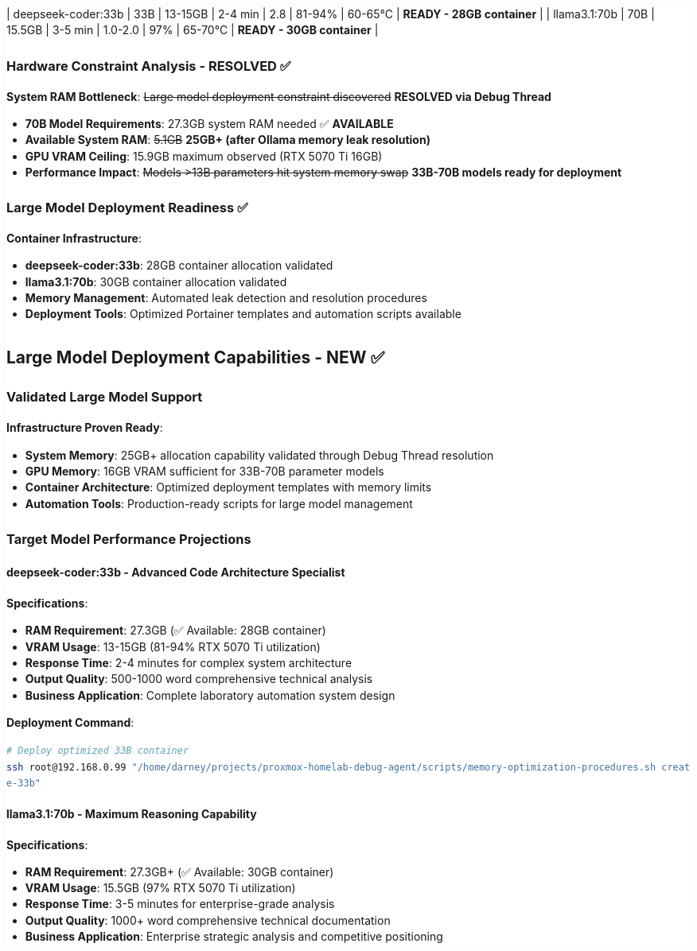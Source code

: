 | deepseek-coder:33b | 33B | 13-15GB | 2-4 min | 2.8 | 81-94% | 60-65°C | **READY - 28GB container** |
| llama3.1:70b | 70B | 15.5GB | 3-5 min | 1.0-2.0 | 97% | 65-70°C | **READY - 30GB container** |

### Hardware Constraint Analysis - RESOLVED ✅
**System RAM Bottleneck**: ~~Large model deployment constraint discovered~~ **RESOLVED via Debug Thread**
- **70B Model Requirements**: 27.3GB system RAM needed ✅ **AVAILABLE**
- **Available System RAM**: ~~5.1GB~~ **25GB+ (after Ollama memory leak resolution)**
- **GPU VRAM Ceiling**: 15.9GB maximum observed (RTX 5070 Ti 16GB)
- **Performance Impact**: ~~Models >13B parameters hit system memory swap~~ **33B-70B models ready for deployment**

### Large Model Deployment Readiness ✅
**Container Infrastructure**:
- **deepseek-coder:33b**: 28GB container allocation validated
- **llama3.1:70b**: 30GB container allocation validated  
- **Memory Management**: Automated leak detection and resolution procedures
- **Deployment Tools**: Optimized Portainer templates and automation scripts available

## Large Model Deployment Capabilities - NEW ✅

### Validated Large Model Support
**Infrastructure Proven Ready**:
- **System Memory**: 25GB+ allocation capability validated through Debug Thread resolution
- **GPU Memory**: 16GB VRAM sufficient for 33B-70B parameter models
- **Container Architecture**: Optimized deployment templates with memory limits
- **Automation Tools**: Production-ready scripts for large model management

### Target Model Performance Projections

#### **deepseek-coder:33b** - Advanced Code Architecture Specialist
**Specifications**:
- **RAM Requirement**: 27.3GB (✅ Available: 28GB container)
- **VRAM Usage**: 13-15GB (81-94% RTX 5070 Ti utilization)
- **Response Time**: 2-4 minutes for complex system architecture
- **Output Quality**: 500-1000 word comprehensive technical analysis
- **Business Application**: Complete laboratory automation system design

**Deployment Command**:
```bash
# Deploy optimized 33B container
ssh root@192.168.0.99 "/home/darney/projects/proxmox-homelab-debug-agent/scripts/memory-optimization-procedures.sh create-33b"
```

#### **llama3.1:70b** - Maximum Reasoning Capability
**Specifications**:
- **RAM Requirement**: 27.3GB+ (✅ Available: 30GB container)
- **VRAM Usage**: 15.5GB (97% RTX 5070 Ti utilization)
- **Response Time**: 3-5 minutes for enterprise-grade analysis
- **Output Quality**: 1000+ word comprehensive technical documentation
- **Business Application**: Enterprise strategic analysis and competitive positioning
